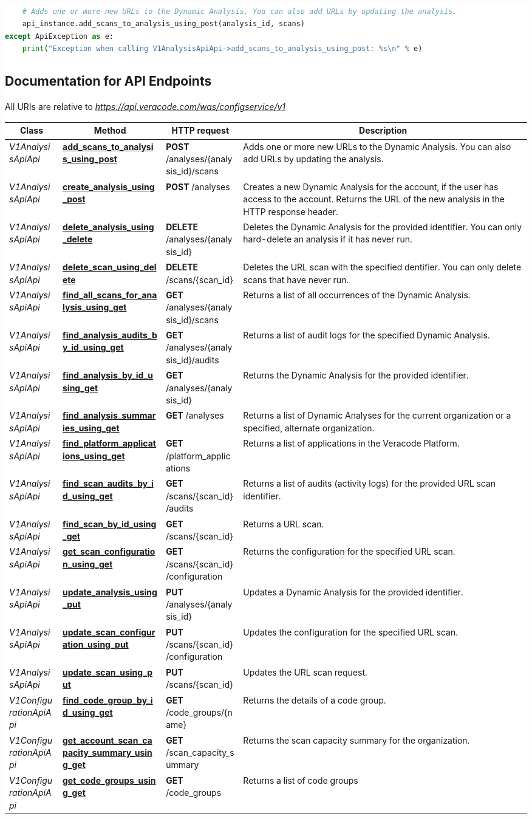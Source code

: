 ```python
    # Adds one or more new URLs to the Dynamic Analysis. You can also add URLs by updating the analysis.
    api_instance.add_scans_to_analysis_using_post(analysis_id, scans)
except ApiException as e:
    print("Exception when calling V1AnalysisApiApi->add_scans_to_analysis_using_post: %s\n" % e)

```

## Documentation for API Endpoints

All URIs are relative to *https://api.veracode.com/was/configservice/v1*

Class | Method | HTTP request | Description
------------ | ------------- | ------------- | -------------
*V1AnalysisApiApi* | [**add_scans_to_analysis_using_post**](docs/V1AnalysisApiApi.md#add_scans_to_analysis_using_post) | **POST** /analyses/{analysis_id}/scans | Adds one or more new URLs to the Dynamic Analysis. You can also add URLs by updating the analysis.
*V1AnalysisApiApi* | [**create_analysis_using_post**](docs/V1AnalysisApiApi.md#create_analysis_using_post) | **POST** /analyses | Creates a new Dynamic Analysis for the account, if the user has access to the account. Returns the URL of the  new analysis in the HTTP response header. 
*V1AnalysisApiApi* | [**delete_analysis_using_delete**](docs/V1AnalysisApiApi.md#delete_analysis_using_delete) | **DELETE** /analyses/{analysis_id} | Deletes the Dynamic Analysis for the provided identifier. You can only hard-delete an analysis if it has never run.
*V1AnalysisApiApi* | [**delete_scan_using_delete**](docs/V1AnalysisApiApi.md#delete_scan_using_delete) | **DELETE** /scans/{scan_id} | Deletes the URL scan with the specified dentifier. You can only delete scans that have never run.
*V1AnalysisApiApi* | [**find_all_scans_for_analysis_using_get**](docs/V1AnalysisApiApi.md#find_all_scans_for_analysis_using_get) | **GET** /analyses/{analysis_id}/scans | Returns a list of all occurrences of the Dynamic Analysis.
*V1AnalysisApiApi* | [**find_analysis_audits_by_id_using_get**](docs/V1AnalysisApiApi.md#find_analysis_audits_by_id_using_get) | **GET** /analyses/{analysis_id}/audits | Returns a list of audit logs for the specified Dynamic Analysis.
*V1AnalysisApiApi* | [**find_analysis_by_id_using_get**](docs/V1AnalysisApiApi.md#find_analysis_by_id_using_get) | **GET** /analyses/{analysis_id} | Returns the Dynamic Analysis for the provided identifier.
*V1AnalysisApiApi* | [**find_analysis_summaries_using_get**](docs/V1AnalysisApiApi.md#find_analysis_summaries_using_get) | **GET** /analyses | Returns a list of Dynamic Analyses for the current organization or a specified, alternate organization.
*V1AnalysisApiApi* | [**find_platform_applications_using_get**](docs/V1AnalysisApiApi.md#find_platform_applications_using_get) | **GET** /platform_applications | Returns a list of applications in the Veracode Platform.
*V1AnalysisApiApi* | [**find_scan_audits_by_id_using_get**](docs/V1AnalysisApiApi.md#find_scan_audits_by_id_using_get) | **GET** /scans/{scan_id}/audits | Returns a list of audits (activity logs) for the provided URL scan identifier.
*V1AnalysisApiApi* | [**find_scan_by_id_using_get**](docs/V1AnalysisApiApi.md#find_scan_by_id_using_get) | **GET** /scans/{scan_id} | Returns a URL scan.
*V1AnalysisApiApi* | [**get_scan_configuration_using_get**](docs/V1AnalysisApiApi.md#get_scan_configuration_using_get) | **GET** /scans/{scan_id}/configuration | Returns the configuration for the specified URL scan.
*V1AnalysisApiApi* | [**update_analysis_using_put**](docs/V1AnalysisApiApi.md#update_analysis_using_put) | **PUT** /analyses/{analysis_id} | Updates a Dynamic Analysis for the provided identifier.
*V1AnalysisApiApi* | [**update_scan_configuration_using_put**](docs/V1AnalysisApiApi.md#update_scan_configuration_using_put) | **PUT** /scans/{scan_id}/configuration | Updates the configuration for the specified URL scan.
*V1AnalysisApiApi* | [**update_scan_using_put**](docs/V1AnalysisApiApi.md#update_scan_using_put) | **PUT** /scans/{scan_id} | Updates the URL scan request.
*V1ConfigurationApiApi* | [**find_code_group_by_id_using_get**](docs/V1ConfigurationApiApi.md#find_code_group_by_id_using_get) | **GET** /code_groups/{name} | Returns the details of a code group.
*V1ConfigurationApiApi* | [**get_account_scan_capacity_summary_using_get**](docs/V1ConfigurationApiApi.md#get_account_scan_capacity_summary_using_get) | **GET** /scan_capacity_summary | Returns the scan capacity summary for the organization.
*V1ConfigurationApiApi* | [**get_code_groups_using_get**](docs/V1ConfigurationApiApi.md#get_code_groups_using_get) | **GET** /code_groups | Returns a list of code groups